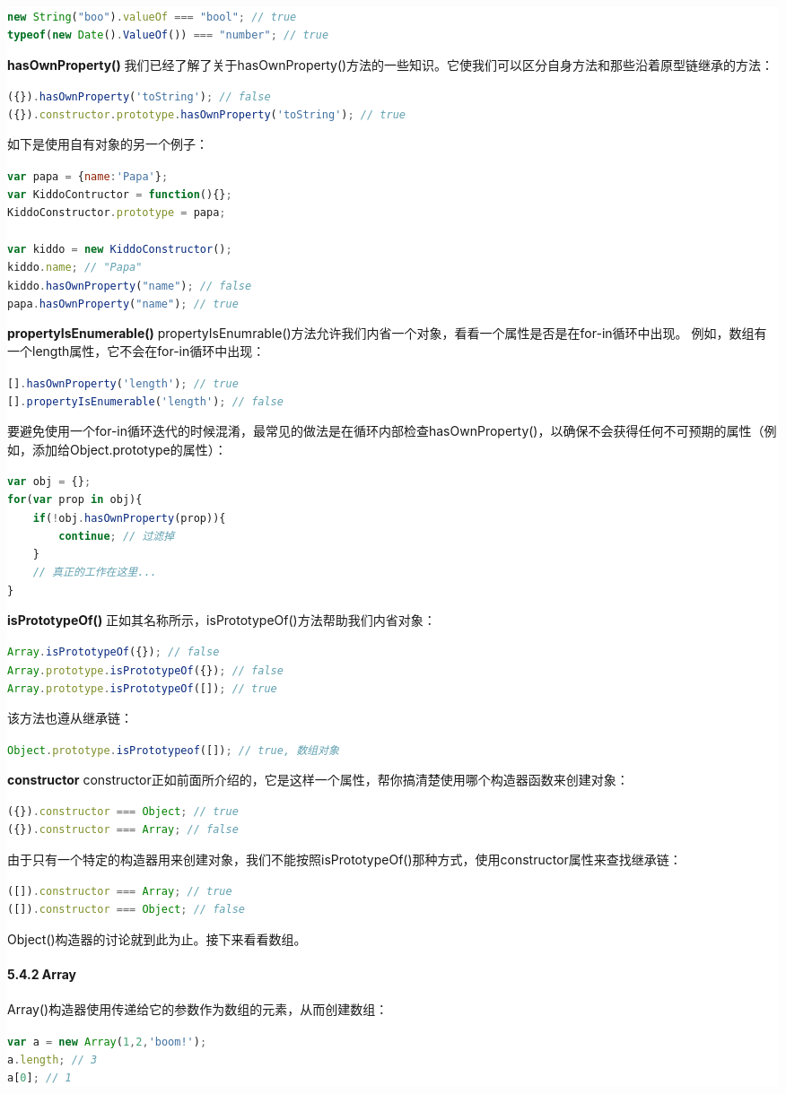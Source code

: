 ```javascript
new String("boo").valueOf === "bool"; // true
typeof(new Date().ValueOf()) === "number"; // true
```
**hasOwnProperty()**
我们已经了解了关于hasOwnProperty()方法的一些知识。它使我们可以区分自身方法和那些沿着原型链继承的方法：
```javascript
({}).hasOwnProperty('toString'); // false
({}).constructor.prototype.hasOwnProperty('toString'); // true
```
如下是使用自有对象的另一个例子：
```javascript
var papa = {name:'Papa'};
var KiddoContructor = function(){};
KiddoConstructor.prototype = papa;

var kiddo = new KiddoConstructor();
kiddo.name; // "Papa"
kiddo.hasOwnProperty("name"); // false
papa.hasOwnProperty("name"); // true
```
**propertyIsEnumerable()**
propertyIsEnumrable()方法允许我们内省一个对象，看看一个属性是否是在for-in循环中出现。
例如，数组有一个length属性，它不会在for-in循环中出现：
```javascript
[].hasOwnProperty('length'); // true
[].propertyIsEnumerable('length'); // false
```
要避免使用一个for-in循环迭代的时候混淆，最常见的做法是在循环内部检查hasOwnProperty()，以确保不会获得任何不可预期的属性（例如，添加给Object.prototype的属性）：
```javascript
var obj = {};
for(var prop in obj){
    if(!obj.hasOwnProperty(prop)){
        continue; // 过滤掉
    }
    // 真正的工作在这里...
}
```
**isPrototypeOf()**
正如其名称所示，isPrototypeOf()方法帮助我们内省对象：
```javascript
Array.isPrototypeOf({}); // false
Array.prototype.isPrototypeOf({}); // false
Array.prototype.isPrototypeOf([]); // true
```
该方法也遵从继承链：
```javascript
Object.prototype.isPrototypeof([]); // true, 数组对象
```
**constructor**
constructor正如前面所介绍的，它是这样一个属性，帮你搞清楚使用哪个构造器函数来创建对象：
```javascript
({}).constructor === Object; // true
({}).constructor === Array; // false
```
由于只有一个特定的构造器用来创建对象，我们不能按照isPrototypeOf()那种方式，使用constructor属性来查找继承链：
```javascript
([]).constructor === Array; // true
([]).constructor === Object; // false
```
Object()构造器的讨论就到此为止。接下来看看数组。
#### 5.4.2 Array
Array()构造器使用传递给它的参数作为数组的元素，从而创建数组：
```javascript
var a = new Array(1,2,'boom!');
a.length; // 3
a[0]; // 1
```